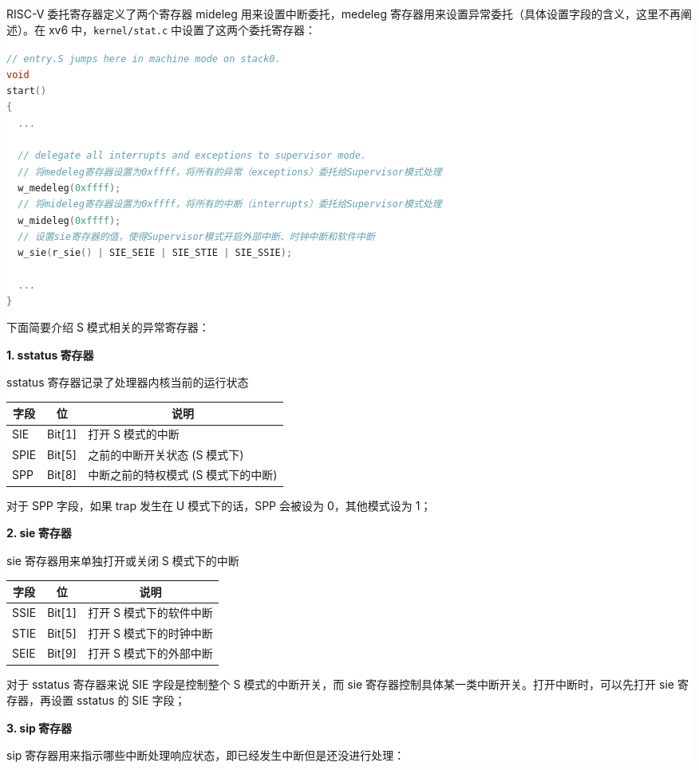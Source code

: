 RISC-V 委托寄存器定义了两个寄存器 mideleg 用来设置中断委托，medeleg 寄存器用来设置异常委托（具体设置字段的含义，这里不再阐述）。在 xv6 中，`kernel/stat.c` 中设置了这两个委托寄存器：

```c
// entry.S jumps here in machine mode on stack0.
void
start()
{
  ... 

  // delegate all interrupts and exceptions to supervisor mode.
  // 将medeleg寄存器设置为0xffff，将所有的异常（exceptions）委托给Supervisor模式处理
  w_medeleg(0xffff);
  // 将mideleg寄存器设置为0xffff，将所有的中断（interrupts）委托给Supervisor模式处理
  w_mideleg(0xffff);
  // 设置sie寄存器的值，使得Supervisor模式开启外部中断、时钟中断和软件中断
  w_sie(r_sie() | SIE_SEIE | SIE_STIE | SIE_SSIE);

  ...
}
```

下面简要介绍 S 模式相关的异常寄存器：

**1. sstatus 寄存器**

sstatus 寄存器记录了处理器内核当前的运行状态

| 字段 | 位 | 说明 |  
| --- | --- | --- |  
| SIE | Bit[1] | 打开 S 模式的中断 |  
| SPIE | Bit[5] | 之前的中断开关状态 (S 模式下) |  
| SPP | Bit[8] | 中断之前的特权模式 (S 模式下的中断) |

对于 SPP 字段，如果 trap 发生在 U 模式下的话，SPP 会被设为 0，其他模式设为 1；

**2. sie 寄存器**

sie 寄存器用来单独打开或关闭 S 模式下的中断

| 字段 | 位 | 说明 |  
| --- | --- | --- |  
| SSIE | Bit[1] | 打开 S 模式下的软件中断 |  
| STIE | Bit[5] | 打开 S 模式下的时钟中断 |  
| SEIE | Bit[9] | 打开 S 模式下的外部中断 |

对于 sstatus 寄存器来说 SIE 字段是控制整个 S 模式的中断开关，而 sie 寄存器控制具体某一类中断开关。打开中断时，可以先打开 sie 寄存器，再设置 sstatus 的 SIE 字段；

**3. sip 寄存器**

sip 寄存器用来指示哪些中断处理响应状态，即已经发生中断但是还没进行处理：
